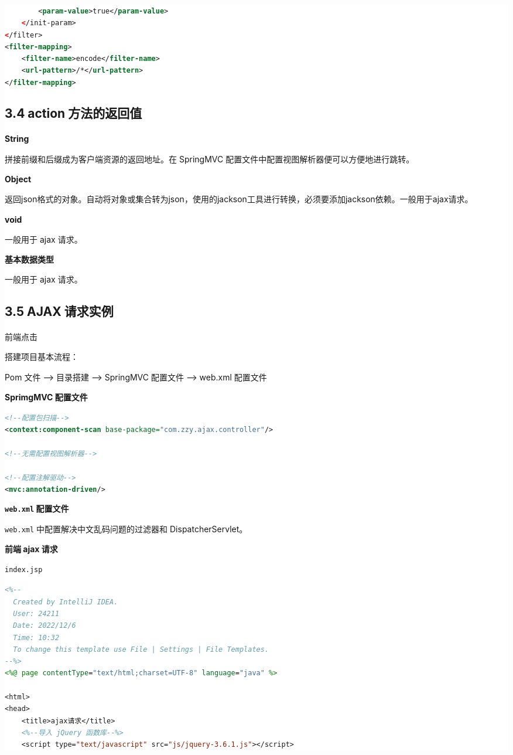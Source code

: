 ```xml
        <param-value>true</param-value>
    </init-param>
</filter>
<filter-mapping>
    <filter-name>encode</filter-name>
    <url-pattern>/*</url-pattern>
</filter-mapping>
```

## 3.4 action 方法的返回值

**String**

拼接前缀和后缀成为客户端资源的返回地址。在 SpringMVC 配置文件中配置视图解析器便可以方便地进行跳转。

**Object**

返回json格式的对象。自动将对象或集合转为json，使用的jackson工具进行转换，必须要添加jackson依赖。一般用于ajax请求。

**void**

一般用于 ajax 请求。

**基本数据类型**

一般用于 ajax 请求。

## 3.5 AJAX 请求实例

前端点击

搭建项目基本流程：

Pom 文件 --> 目录搭建 --> SpringMVC 配置文件 --> web.xml 配置文件

**SprimgMVC 配置文件**

```xml
<!--配置包扫描-->
<context:component-scan base-package="com.zzy.ajax.controller"/>

<!--无需配置视图解析器-->

<!--配置注解驱动-->
<mvc:annotation-driven/>
```

**`web.xml` 配置文件**

`web.xml` 中配置解决中文乱码问题的过滤器和 DispatcherServlet。

**前端 ajax 请求**

`index.jsp`

```jsp
<%--
  Created by IntelliJ IDEA.
  User: 24211
  Date: 2022/12/6
  Time: 10:32
  To change this template use File | Settings | File Templates.
--%>
<%@ page contentType="text/html;charset=UTF-8" language="java" %>

<html>
<head>
    <title>ajax请求</title>
    <%--导入 jQuery 函数库--%>
    <script type="text/javascript" src="js/jquery-3.6.1.js"></script>
```